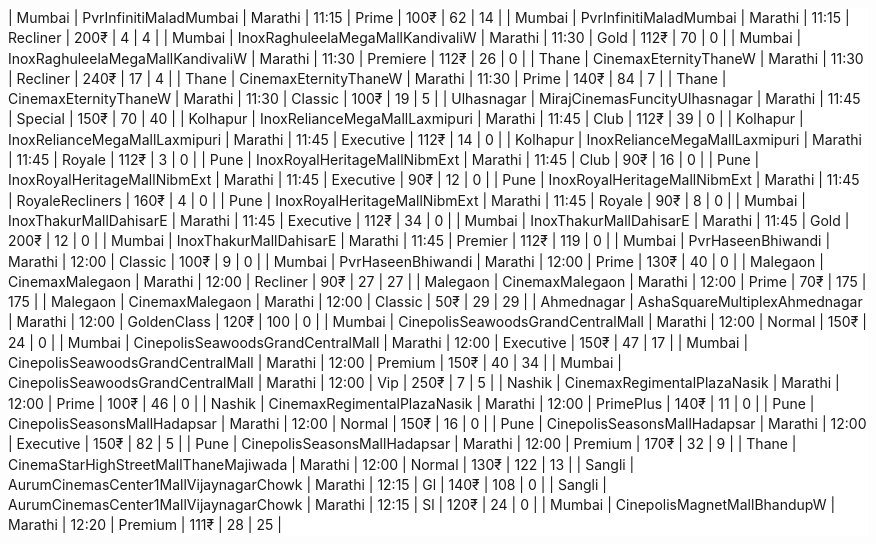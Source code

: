 | Mumbai     | PvrInfinitiMaladMumbai                  | Marathi  | 11:15 | Prime           |  100₹ |       62 |     14 |
| Mumbai     | PvrInfinitiMaladMumbai                  | Marathi  | 11:15 | Recliner        |  200₹ |        4 |      4 |
| Mumbai     | InoxRaghuleelaMegaMallKandivaliW        | Marathi  | 11:30 | Gold            |  112₹ |       70 |      0 |
| Mumbai     | InoxRaghuleelaMegaMallKandivaliW        | Marathi  | 11:30 | Premiere        |  112₹ |       26 |      0 |
| Thane      | CinemaxEternityThaneW                   | Marathi  | 11:30 | Recliner        |  240₹ |       17 |      4 |
| Thane      | CinemaxEternityThaneW                   | Marathi  | 11:30 | Prime           |  140₹ |       84 |      7 |
| Thane      | CinemaxEternityThaneW                   | Marathi  | 11:30 | Classic         |  100₹ |       19 |      5 |
| Ulhasnagar | MirajCinemasFuncityUlhasnagar           | Marathi  | 11:45 | Special         |  150₹ |       70 |     40 |
| Kolhapur   | InoxRelianceMegaMallLaxmipuri           | Marathi  | 11:45 | Club            |  112₹ |       39 |      0 |
| Kolhapur   | InoxRelianceMegaMallLaxmipuri           | Marathi  | 11:45 | Executive       |  112₹ |       14 |      0 |
| Kolhapur   | InoxRelianceMegaMallLaxmipuri           | Marathi  | 11:45 | Royale          |  112₹ |        3 |      0 |
| Pune       | InoxRoyalHeritageMallNibmExt            | Marathi  | 11:45 | Club            |   90₹ |       16 |      0 |
| Pune       | InoxRoyalHeritageMallNibmExt            | Marathi  | 11:45 | Executive       |   90₹ |       12 |      0 |
| Pune       | InoxRoyalHeritageMallNibmExt            | Marathi  | 11:45 | RoyaleRecliners |  160₹ |        4 |      0 |
| Pune       | InoxRoyalHeritageMallNibmExt            | Marathi  | 11:45 | Royale          |   90₹ |        8 |      0 |
| Mumbai     | InoxThakurMallDahisarE                  | Marathi  | 11:45 | Executive       |  112₹ |       34 |      0 |
| Mumbai     | InoxThakurMallDahisarE                  | Marathi  | 11:45 | Gold            |  200₹ |       12 |      0 |
| Mumbai     | InoxThakurMallDahisarE                  | Marathi  | 11:45 | Premier         |  112₹ |      119 |      0 |
| Mumbai     | PvrHaseenBhiwandi                       | Marathi  | 12:00 | Classic         |  100₹ |        9 |      0 |
| Mumbai     | PvrHaseenBhiwandi                       | Marathi  | 12:00 | Prime           |  130₹ |       40 |      0 |
| Malegaon   | CinemaxMalegaon                         | Marathi  | 12:00 | Recliner        |   90₹ |       27 |     27 |
| Malegaon   | CinemaxMalegaon                         | Marathi  | 12:00 | Prime           |   70₹ |      175 |    175 |
| Malegaon   | CinemaxMalegaon                         | Marathi  | 12:00 | Classic         |   50₹ |       29 |     29 |
| Ahmednagar | AshaSquareMultiplexAhmednagar           | Marathi  | 12:00 | GoldenClass     |  120₹ |      100 |      0 |
| Mumbai     | CinepolisSeawoodsGrandCentralMall       | Marathi  | 12:00 | Normal          |  150₹ |       24 |      0 |
| Mumbai     | CinepolisSeawoodsGrandCentralMall       | Marathi  | 12:00 | Executive       |  150₹ |       47 |     17 |
| Mumbai     | CinepolisSeawoodsGrandCentralMall       | Marathi  | 12:00 | Premium         |  150₹ |       40 |     34 |
| Mumbai     | CinepolisSeawoodsGrandCentralMall       | Marathi  | 12:00 | Vip             |  250₹ |        7 |      5 |
| Nashik     | CinemaxRegimentalPlazaNasik             | Marathi  | 12:00 | Prime           |  100₹ |       46 |      0 |
| Nashik     | CinemaxRegimentalPlazaNasik             | Marathi  | 12:00 | PrimePlus       |  140₹ |       11 |      0 |
| Pune       | CinepolisSeasonsMallHadapsar            | Marathi  | 12:00 | Normal          |  150₹ |       16 |      0 |
| Pune       | CinepolisSeasonsMallHadapsar            | Marathi  | 12:00 | Executive       |  150₹ |       82 |      5 |
| Pune       | CinepolisSeasonsMallHadapsar            | Marathi  | 12:00 | Premium         |  170₹ |       32 |      9 |
| Thane      | CinemaStarHighStreetMallThaneMajiwada   | Marathi  | 12:00 | Normal          |  130₹ |      122 |     13 |
| Sangli     | AurumCinemasCenter1MallVijaynagarChowk  | Marathi  | 12:15 | Gl              |  140₹ |      108 |      0 |
| Sangli     | AurumCinemasCenter1MallVijaynagarChowk  | Marathi  | 12:15 | Sl              |  120₹ |       24 |      0 |
| Mumbai     | CinepolisMagnetMallBhandupW             | Marathi  | 12:20 | Premium         |  111₹ |       28 |     25 |